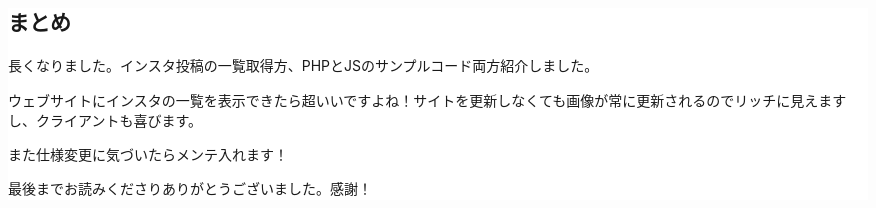 ## まとめ
長くなりました。インスタ投稿の一覧取得方、PHPとJSのサンプルコード両方紹介しました。

ウェブサイトにインスタの一覧を表示できたら超いいですよね！サイトを更新しなくても画像が常に更新されるのでリッチに見えますし、クライアントも喜びます。

また仕様変更に気づいたらメンテ入れます！

最後までお読みくださりありがとうございました。感謝！
